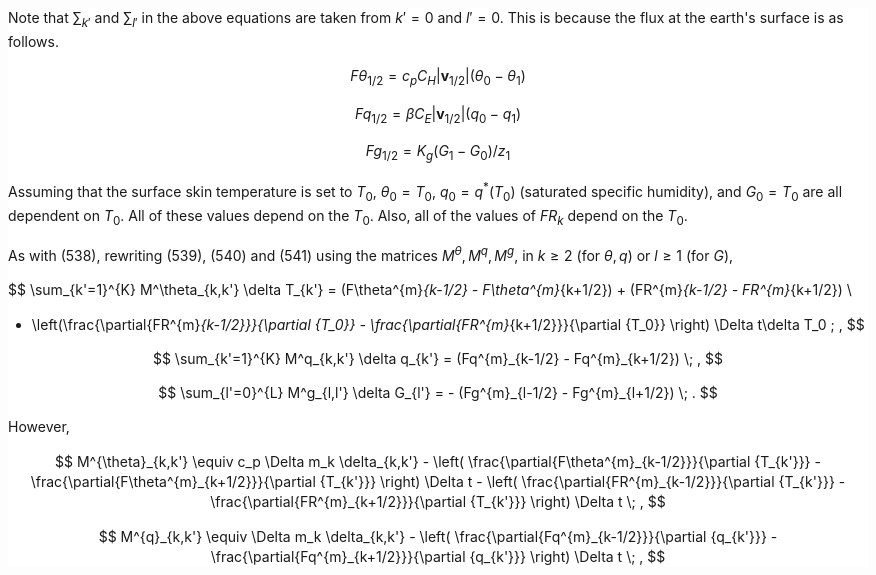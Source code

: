 Note that $\sum_{k'}$ and $\sum_{l'}$ in the above equations are taken from $k'=0$ and $l'=0$. This is because the flux at the earth's surface is as follows.

$$
  F\theta_{1/2} =  c_p C_H |{\mathbf{v}}_{1/2}| (\theta_0 - \theta_1)
$$

$$
  Fq_{1/2} =  \beta C_E |{\mathbf{v}}_{1/2}| (q_0 - q_1)
$$

$$
  Fg_{1/2} =  K_g (G_1 - G_0)/z_1
$$

Assuming that the surface skin temperature is set to $T_0$, $\theta_0 = T_0$, $q_0 = q^*(T_0)$ (saturated specific humidity), and $G_0 = T_0$ are all dependent on $T_0$. All of these values depend on the $T_0$. Also, all of the values of $FR_{k}$ depend on the $T_0$.

As with (538), rewriting (539), (540) and (541) using the matrices $M^{\theta}, M^q, M^g$, in $k \ge 2$ (for $\theta, q$) or $l \ge 1$ (for $G$),

$$
    \sum_{k'=1}^{K}  M^\theta_{k,k'} \delta T_{k'}
        =  (F\theta^{m}_{k-1/2} - F\theta^{m}_{k+1/2})
        + (FR^{m}_{k-1/2} - FR^{m}_{k+1/2})   \\
 +  \left(\frac{\partial{FR^{m}_{k-1/2}}}{\partial {T_0}} - \frac{\partial{FR^{m}_{k+1/2}}}{\partial {T_0}} \right)
     \Delta t\delta T_0 \; ,
$$

$$
 \sum_{k'=1}^{K}  M^q_{k,k'} \delta q_{k'}
         = (Fq^{m}_{k-1/2} - Fq^{m}_{k+1/2}) \; ,
$$

$$
  \sum_{l'=0}^{L} M^g_{l,l'} \delta G_{l'}
         = - (Fg^{m}_{l-1/2} - Fg^{m}_{l+1/2}) \; .
$$

However,

$$
M^{\theta}_{k,k'} \equiv c_p \Delta m_k \delta_{k,k'}
          -  \left(  \frac{\partial{F\theta^{m}_{k-1/2}}}{\partial {T_{k'}}}
                   - \frac{\partial{F\theta^{m}_{k+1/2}}}{\partial {T_{k'}}} \right) \Delta t
          -  \left(  \frac{\partial{FR^{m}_{k-1/2}}}{\partial {T_{k'}}}
                   - \frac{\partial{FR^{m}_{k+1/2}}}{\partial {T_{k'}}} \right) \Delta t \; ,
$$

$$
M^{q}_{k,k'} \equiv \Delta m_k \delta_{k,k'}
          -  \left(  \frac{\partial{Fq^{m}_{k-1/2}}}{\partial {q_{k'}}}
                   - \frac{\partial{Fq^{m}_{k+1/2}}}{\partial {q_{k'}}} \right) \Delta t \; ,
$$
